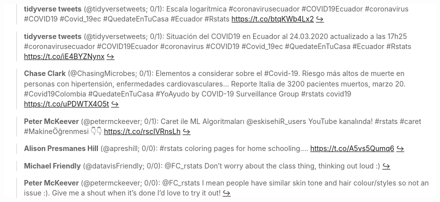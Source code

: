 
> **tidyverse tweets** (@tidyversetweets; 0/1): Escala logarítmica
#coronavirusecuador #COVID19Ecuador  #coronavirus
#COVID19 #Covid_19ec #QuedateEnTuCasa #Ecuador #Rstats https://t.co/btqKWb4Lx2  [&#8618;](https://twitter.com/dataandme/status/1242578738887491584)




> **tidyverse tweets** (@tidyversetweets; 0/1): Situación del COVID19 en Ecuador al 24.03.2020 actualizado a las 17h25
#coronavirusecuador #COVID19Ecuador  #coronavirus
#COVID19 #Covid_19ec #QuedateEnTuCasa #Ecuador #Rstats https://t.co/iE4BYZNynx  [&#8618;](https://twitter.com/dataandme/status/1242578549791436801)




> **Chase Clark** (@ChasingMicrobes; 0/1): Elementos a considerar sobre el #Covid-19. Riesgo más altos de muerte en personas con hipertensión, enfermedades cardiovasculares…  Reporte Italia de 3200 pacientes  muertos, marzo 20.
#Covid19Colombia 
#QuedateEnTuCasa 
#YoAyudo 
by COVID-19 Surveillance Group
#rstats covid19 https://t.co/uPDWTX4O5t  [&#8618;](https://twitter.com/dataandme/status/1242574435657416706)




> **Peter McKeever** (@petermckeever; 0/1): Caret ile ML Algoritmaları @eskisehiR_users YouTube kanalında! #rstats #caret #MakineÖğrenmesi 👇👇 https://t.co/rscIVRnsLh  [&#8618;](https://twitter.com/dataandme/status/1242570629993422849)




> **Alison Presmanes Hill** (@apreshill; 0/0): #rstats coloring pages for home schooling.... https://t.co/A5vs5Qumq6  [&#8618;](https://twitter.com/dataandme/status/1242640645250060288)




> **Michael Friendly** (@datavisFriendly; 0/0): @FC_rstats Don’t worry about the class thing, thinking out loud :)  [&#8618;](https://twitter.com/dataandme/status/1242571325866217477)




> **Peter McKeever** (@petermckeever; 0/0): @FC_rstats I mean people have similar skin tone and hair colour/styles so not an issue :). Give me a shout when it’s done I’d love to try it out!  [&#8618;](https://twitter.com/dataandme/status/1242570907970940928)




